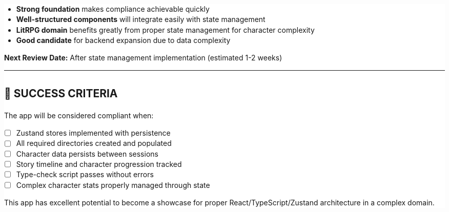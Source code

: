 - **Strong foundation** makes compliance achievable quickly
- **Well-structured components** will integrate easily with state management
- **LitRPG domain** benefits greatly from proper state management for character complexity
- **Good candidate** for backend expansion due to data complexity

**Next Review Date:** After state management implementation (estimated 1-2 weeks)

---

## 🎯 SUCCESS CRITERIA

The app will be considered compliant when:
- [ ] Zustand stores implemented with persistence
- [ ] All required directories created and populated  
- [ ] Character data persists between sessions
- [ ] Story timeline and character progression tracked
- [ ] Type-check script passes without errors
- [ ] Complex character stats properly managed through state

This app has excellent potential to become a showcase for proper React/TypeScript/Zustand architecture in a complex domain.